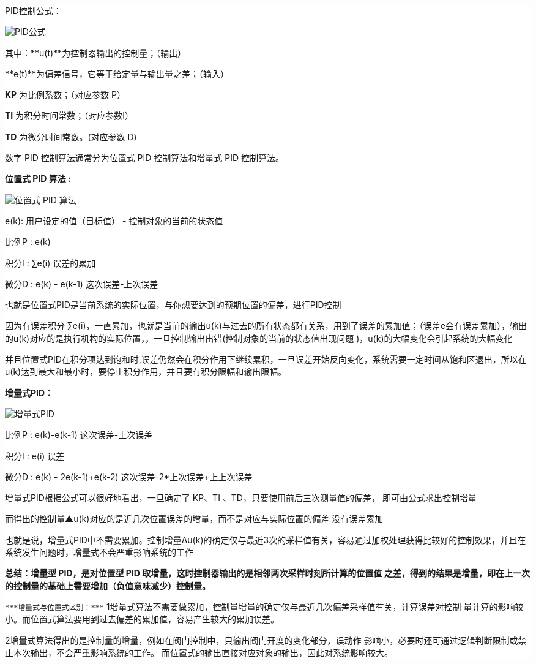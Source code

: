 PID控制公式：

![PID公式](C:\Users\zhouzhou\Desktop\2.png)

其中：**u(t)**为控制器输出的控制量；（输出）

**e(t)**为偏差信号，它等于给定量与输出量之差；（输入）

**KP** 为比例系数；（对应参数 P）

**TI** 为积分时间常数；（对应参数I）

**TD** 为微分时间常数。(对应参数 D) 

数字 PID 控制算法通常分为位置式 PID 控制算法和增量式 PID 控制算法。  

**位置式 PID 算法 :**

![位置式 PID 算法](C:\Users\zhouzhou\Desktop\2.1.jpg)


 e(k): 用户设定的值（目标值） -  控制对象的当前的状态值 

比例P :    e(k)

积分I :   ∑e(i)     误差的累加

微分D :  e(k) - e(k-1)  这次误差-上次误差

也就是位置式PID是当前系统的实际位置，与你想要达到的预期位置的偏差，进行PID控制

因为有误差积分 ∑e(i)，一直累加，也就是当前的输出u(k)与过去的所有状态都有关系，用到了误差的累加值；（误差e会有误差累加），输出的u(k)对应的是执行机构的实际位置，，一旦控制输出出错(控制对象的当前的状态值出现问题 )，u(k)的大幅变化会引起系统的大幅变化

并且位置式PID在积分项达到饱和时,误差仍然会在积分作用下继续累积，一旦误差开始反向变化，系统需要一定时间从饱和区退出，所以在u(k)达到最大和最小时，要停止积分作用，并且要有积分限幅和输出限幅。

**增量式PID：**

![增量式PID](C:\Users\zhouzhou\Desktop\2.2.jpg)


比例P :    e(k)-e(k-1)   这次误差-上次误差

积分I :   e(i)     误差   

微分D :  e(k) - 2e(k-1)+e(k-2)   这次误差-2*上次误差+上上次误差

 增量式PID根据公式可以很好地看出，一旦确定了 KP、TI  、TD，只要使用前后三次测量值的偏差， 即可由公式求出控制增量

而得出的控制量▲u(k)对应的是近几次位置误差的增量，而不是对应与实际位置的偏差     没有误差累加

也就是说，增量式PID中不需要累加。控制增量Δu(k)的确定仅与最近3次的采样值有关，容易通过加权处理获得比较好的控制效果，并且在系统发生问题时，增量式不会严重影响系统的工作

**总结：增量型 PID，是对位置型 PID 取增量，这时控制器输出的是相邻两次采样时刻所计算的位置值**
**之差，得到的结果是增量，即在上一次的控制量的基础上需要增加（负值意味减少）控制量。**



`***增量式与位置式区别：***`
1增量式算法不需要做累加，控制量增量的确定仅与最近几次偏差采样值有关，计算误差对控制 量计算的影响较小。而位置式算法要用到过去偏差的累加值，容易产生较大的累加误差。 

2增量式算法得出的是控制量的增量，例如在阀门控制中，只输出阀门开度的变化部分，误动作 影响小，必要时还可通过逻辑判断限制或禁止本次输出，不会严重影响系统的工作。 而位置式的输出直接对应对象的输出，因此对系统影响较大。
